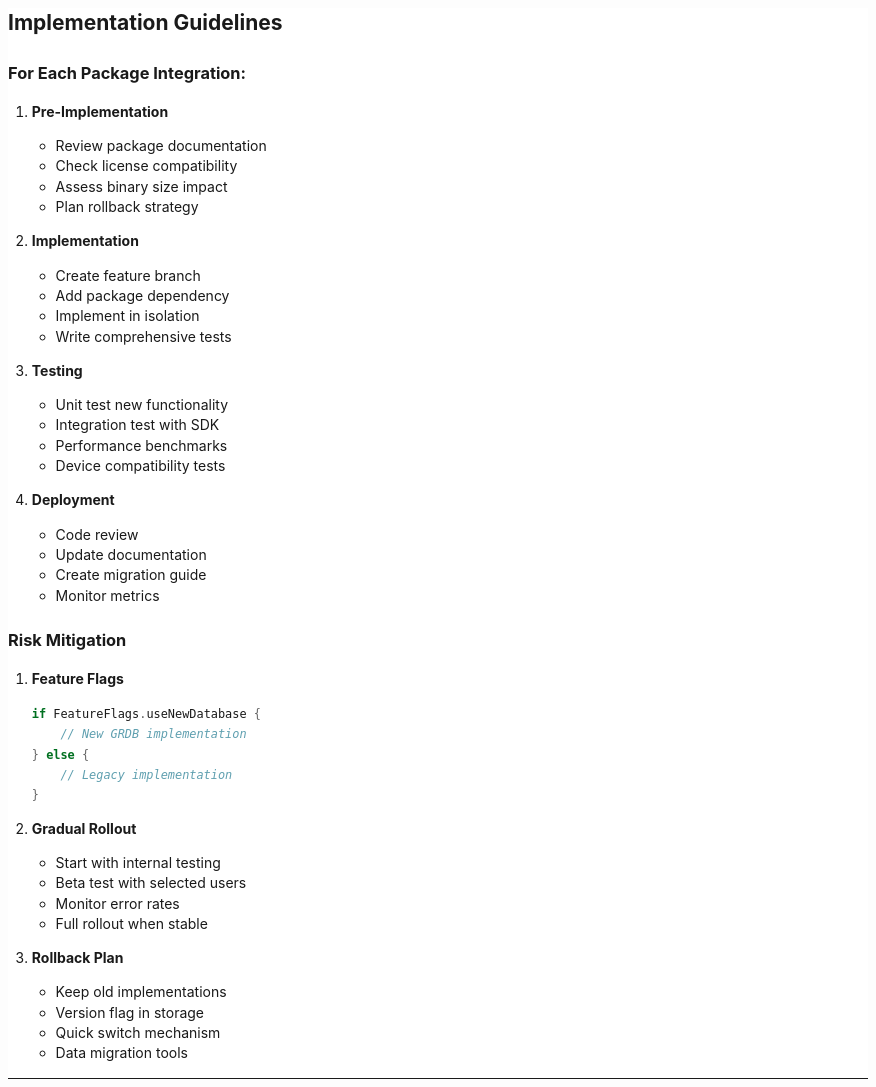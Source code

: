 
## Implementation Guidelines

### For Each Package Integration:

1. **Pre-Implementation**
   - Review package documentation
   - Check license compatibility
   - Assess binary size impact
   - Plan rollback strategy

2. **Implementation**
   - Create feature branch
   - Add package dependency
   - Implement in isolation
   - Write comprehensive tests

3. **Testing**
   - Unit test new functionality
   - Integration test with SDK
   - Performance benchmarks
   - Device compatibility tests

4. **Deployment**
   - Code review
   - Update documentation
   - Create migration guide
   - Monitor metrics

### Risk Mitigation

1. **Feature Flags**
   ```swift
   if FeatureFlags.useNewDatabase {
       // New GRDB implementation
   } else {
       // Legacy implementation
   }
   ```

2. **Gradual Rollout**
   - Start with internal testing
   - Beta test with selected users
   - Monitor error rates
   - Full rollout when stable

3. **Rollback Plan**
   - Keep old implementations
   - Version flag in storage
   - Quick switch mechanism
   - Data migration tools

---
